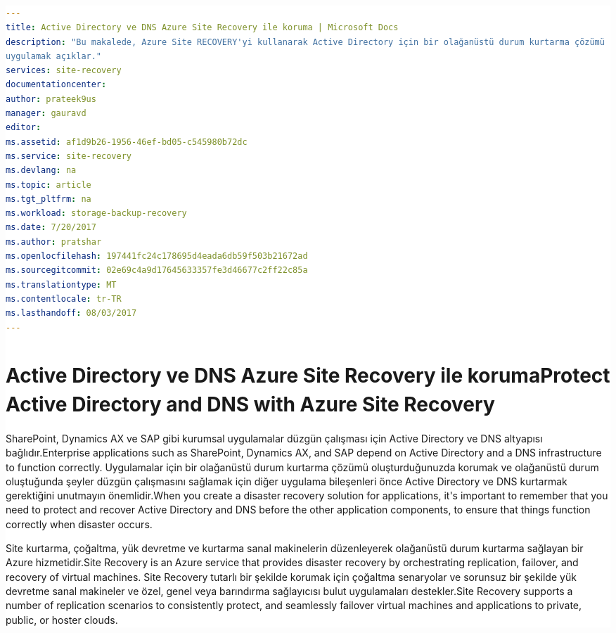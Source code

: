 ```yaml
---
title: Active Directory ve DNS Azure Site Recovery ile koruma | Microsoft Docs
description: "Bu makalede, Azure Site RECOVERY'yi kullanarak Active Directory için bir olağanüstü durum kurtarma çözümü uygulamak açıklar."
services: site-recovery
documentationcenter: 
author: prateek9us
manager: gauravd
editor: 
ms.assetid: af1d9b26-1956-46ef-bd05-c545980b72dc
ms.service: site-recovery
ms.devlang: na
ms.topic: article
ms.tgt_pltfrm: na
ms.workload: storage-backup-recovery
ms.date: 7/20/2017
ms.author: pratshar
ms.openlocfilehash: 197441fc24c178695d4eada6db59f503b21672ad
ms.sourcegitcommit: 02e69c4a9d17645633357fe3d46677c2ff22c85a
ms.translationtype: MT
ms.contentlocale: tr-TR
ms.lasthandoff: 08/03/2017
---
```

# <a name="protect-active-directory-and-dns-with-azure-site-recovery"></a><span data-ttu-id="6a9a2-103">Active Directory ve DNS Azure Site Recovery ile koruma</span><span class="sxs-lookup"><span data-stu-id="6a9a2-103">Protect Active Directory and DNS with Azure Site Recovery</span></span>
<span data-ttu-id="6a9a2-104">SharePoint, Dynamics AX ve SAP gibi kurumsal uygulamalar düzgün çalışması için Active Directory ve DNS altyapısı bağlıdır.</span><span class="sxs-lookup"><span data-stu-id="6a9a2-104">Enterprise applications such as SharePoint, Dynamics AX, and SAP depend on Active Directory and a DNS infrastructure to function correctly.</span></span> <span data-ttu-id="6a9a2-105">Uygulamalar için bir olağanüstü durum kurtarma çözümü oluşturduğunuzda korumak ve olağanüstü durum oluştuğunda şeyler düzgün çalışmasını sağlamak için diğer uygulama bileşenleri önce Active Directory ve DNS kurtarmak gerektiğini unutmayın önemlidir.</span><span class="sxs-lookup"><span data-stu-id="6a9a2-105">When you create a disaster recovery solution for applications, it's important to remember that you need to protect and recover Active Directory and DNS before the other application components, to ensure that things function correctly when disaster occurs.</span></span>

<span data-ttu-id="6a9a2-106">Site kurtarma, çoğaltma, yük devretme ve kurtarma sanal makinelerin düzenleyerek olağanüstü durum kurtarma sağlayan bir Azure hizmetidir.</span><span class="sxs-lookup"><span data-stu-id="6a9a2-106">Site Recovery is an Azure service that provides disaster recovery by orchestrating replication, failover, and recovery of virtual machines.</span></span> <span data-ttu-id="6a9a2-107">Site Recovery tutarlı bir şekilde korumak için çoğaltma senaryolar ve sorunsuz bir şekilde yük devretme sanal makineler ve özel, genel veya barındırma sağlayıcısı bulut uygulamaları destekler.</span><span class="sxs-lookup"><span data-stu-id="6a9a2-107">Site Recovery supports a number of replication scenarios to consistently protect, and seamlessly failover virtual machines and applications to private, public, or hoster clouds.</span></span>
